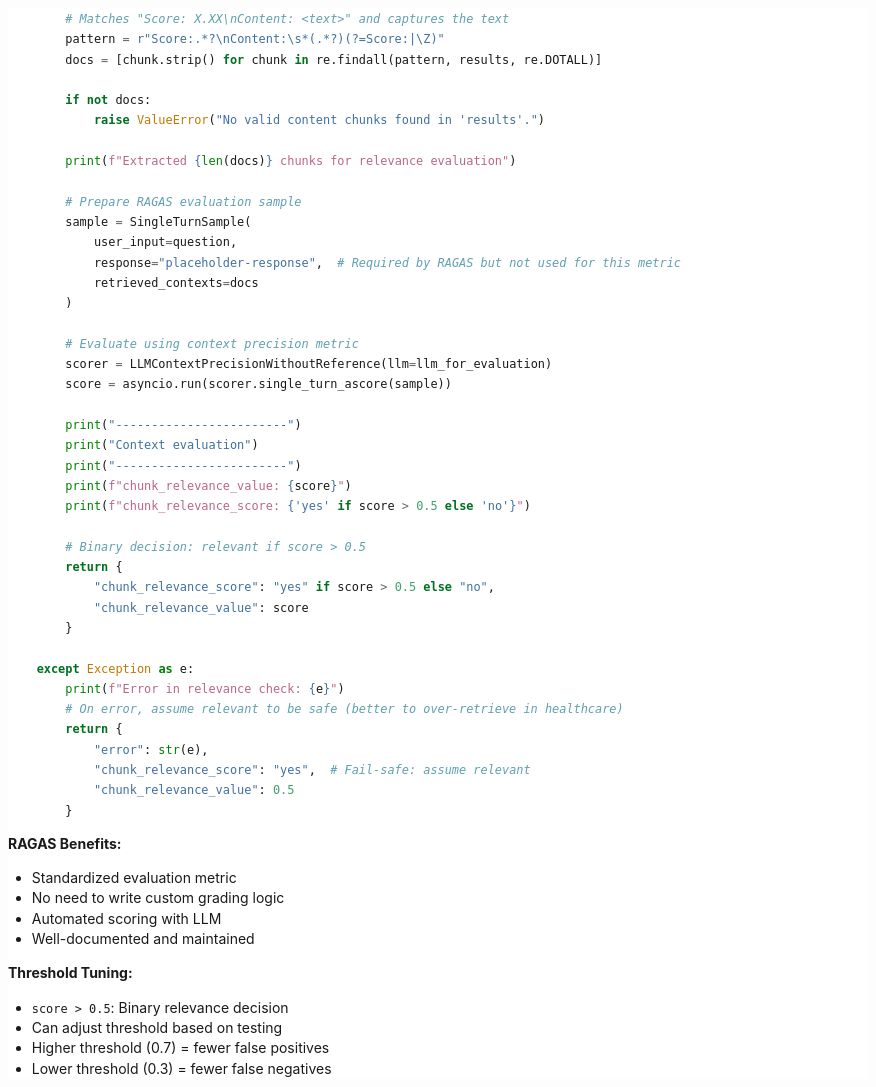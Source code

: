 ```python
        # Matches "Score: X.XX\nContent: <text>" and captures the text
        pattern = r"Score:.*?\nContent:\s*(.*?)(?=Score:|\Z)"
        docs = [chunk.strip() for chunk in re.findall(pattern, results, re.DOTALL)]
        
        if not docs:
            raise ValueError("No valid content chunks found in 'results'.")
        
        print(f"Extracted {len(docs)} chunks for relevance evaluation")
        
        # Prepare RAGAS evaluation sample
        sample = SingleTurnSample(
            user_input=question,
            response="placeholder-response",  # Required by RAGAS but not used for this metric
            retrieved_contexts=docs
        )
        
        # Evaluate using context precision metric
        scorer = LLMContextPrecisionWithoutReference(llm=llm_for_evaluation)
        score = asyncio.run(scorer.single_turn_ascore(sample))
        
        print("------------------------")
        print("Context evaluation")
        print("------------------------")
        print(f"chunk_relevance_value: {score}")
        print(f"chunk_relevance_score: {'yes' if score > 0.5 else 'no'}")
        
        # Binary decision: relevant if score > 0.5
        return {
            "chunk_relevance_score": "yes" if score > 0.5 else "no",
            "chunk_relevance_value": score
        }
    
    except Exception as e:
        print(f"Error in relevance check: {e}")
        # On error, assume relevant to be safe (better to over-retrieve in healthcare)
        return {
            "error": str(e),
            "chunk_relevance_score": "yes",  # Fail-safe: assume relevant
            "chunk_relevance_value": 0.5
        }
```

**RAGAS Benefits:**
- Standardized evaluation metric
- No need to write custom grading logic
- Automated scoring with LLM
- Well-documented and maintained

**Threshold Tuning:**
- `score > 0.5`: Binary relevance decision
- Can adjust threshold based on testing
- Higher threshold (0.7) = fewer false positives
- Lower threshold (0.3) = fewer false negatives
